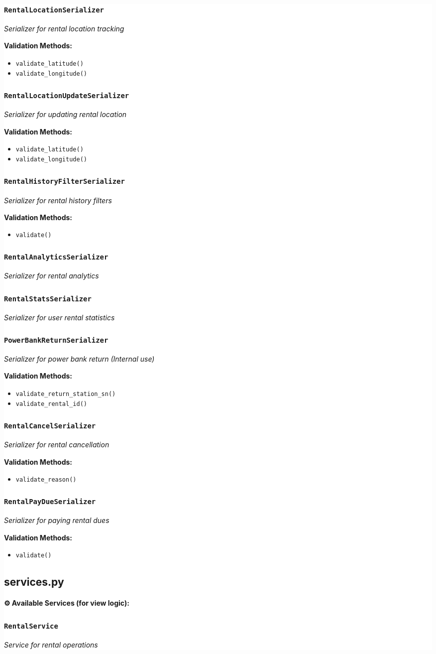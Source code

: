 ### `RentalLocationSerializer`
*Serializer for rental location tracking*

**Validation Methods:**
- `validate_latitude()`
- `validate_longitude()`

### `RentalLocationUpdateSerializer`
*Serializer for updating rental location*

**Validation Methods:**
- `validate_latitude()`
- `validate_longitude()`

### `RentalHistoryFilterSerializer`
*Serializer for rental history filters*

**Validation Methods:**
- `validate()`

### `RentalAnalyticsSerializer`
*Serializer for rental analytics*

### `RentalStatsSerializer`
*Serializer for user rental statistics*

### `PowerBankReturnSerializer`
*Serializer for power bank return (Internal use)*

**Validation Methods:**
- `validate_return_station_sn()`
- `validate_rental_id()`

### `RentalCancelSerializer`
*Serializer for rental cancellation*

**Validation Methods:**
- `validate_reason()`

### `RentalPayDueSerializer`
*Serializer for paying rental dues*

**Validation Methods:**
- `validate()`

## services.py

**⚙️ Available Services (for view logic):**

### `RentalService`
*Service for rental operations*

